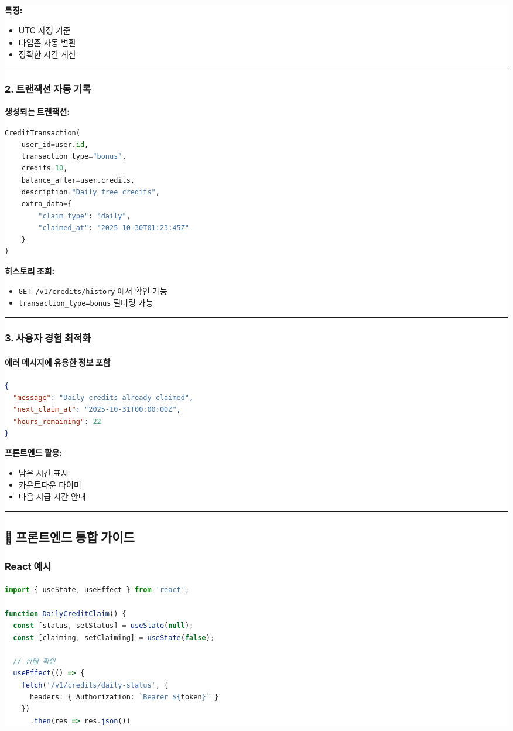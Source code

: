 
**특징:**
- UTC 자정 기준
- 타임존 자동 변환
- 정확한 시간 계산

---

### 2. 트랜잭션 자동 기록

**생성되는 트랜잭션:**
```python
CreditTransaction(
    user_id=user.id,
    transaction_type="bonus",
    credits=10,
    balance_after=user.credits,
    description="Daily free credits",
    extra_data={
        "claim_type": "daily",
        "claimed_at": "2025-10-30T01:23:45Z"
    }
)
```

**히스토리 조회:**
- `GET /v1/credits/history` 에서 확인 가능
- `transaction_type=bonus` 필터링 가능

---

### 3. 사용자 경험 최적화

#### 에러 메시지에 유용한 정보 포함
```json
{
  "message": "Daily credits already claimed",
  "next_claim_at": "2025-10-31T00:00:00Z",
  "hours_remaining": 22
}
```

**프론트엔드 활용:**
- 남은 시간 표시
- 카운트다운 타이머
- 다음 지급 시간 안내

---

## 📱 프론트엔드 통합 가이드

### React 예시

```typescript
import { useState, useEffect } from 'react';

function DailyCreditClaim() {
  const [status, setStatus] = useState(null);
  const [claiming, setClaiming] = useState(false);

  // 상태 확인
  useEffect(() => {
    fetch('/v1/credits/daily-status', {
      headers: { Authorization: `Bearer ${token}` }
    })
      .then(res => res.json())
```
